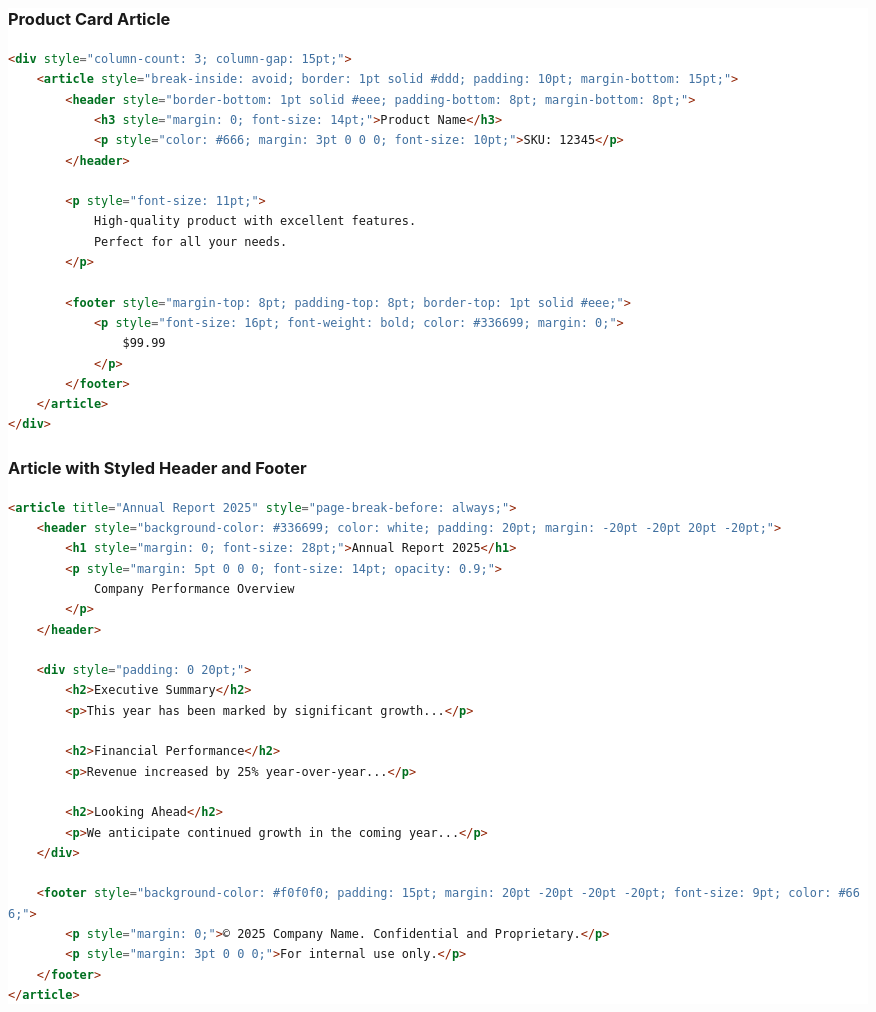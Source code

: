 ### Product Card Article

```html
<div style="column-count: 3; column-gap: 15pt;">
    <article style="break-inside: avoid; border: 1pt solid #ddd; padding: 10pt; margin-bottom: 15pt;">
        <header style="border-bottom: 1pt solid #eee; padding-bottom: 8pt; margin-bottom: 8pt;">
            <h3 style="margin: 0; font-size: 14pt;">Product Name</h3>
            <p style="color: #666; margin: 3pt 0 0 0; font-size: 10pt;">SKU: 12345</p>
        </header>

        <p style="font-size: 11pt;">
            High-quality product with excellent features.
            Perfect for all your needs.
        </p>

        <footer style="margin-top: 8pt; padding-top: 8pt; border-top: 1pt solid #eee;">
            <p style="font-size: 16pt; font-weight: bold; color: #336699; margin: 0;">
                $99.99
            </p>
        </footer>
    </article>
</div>
```

### Article with Styled Header and Footer

```html
<article title="Annual Report 2025" style="page-break-before: always;">
    <header style="background-color: #336699; color: white; padding: 20pt; margin: -20pt -20pt 20pt -20pt;">
        <h1 style="margin: 0; font-size: 28pt;">Annual Report 2025</h1>
        <p style="margin: 5pt 0 0 0; font-size: 14pt; opacity: 0.9;">
            Company Performance Overview
        </p>
    </header>

    <div style="padding: 0 20pt;">
        <h2>Executive Summary</h2>
        <p>This year has been marked by significant growth...</p>

        <h2>Financial Performance</h2>
        <p>Revenue increased by 25% year-over-year...</p>

        <h2>Looking Ahead</h2>
        <p>We anticipate continued growth in the coming year...</p>
    </div>

    <footer style="background-color: #f0f0f0; padding: 15pt; margin: 20pt -20pt -20pt -20pt; font-size: 9pt; color: #666;">
        <p style="margin: 0;">© 2025 Company Name. Confidential and Proprietary.</p>
        <p style="margin: 3pt 0 0 0;">For internal use only.</p>
    </footer>
</article>
```
